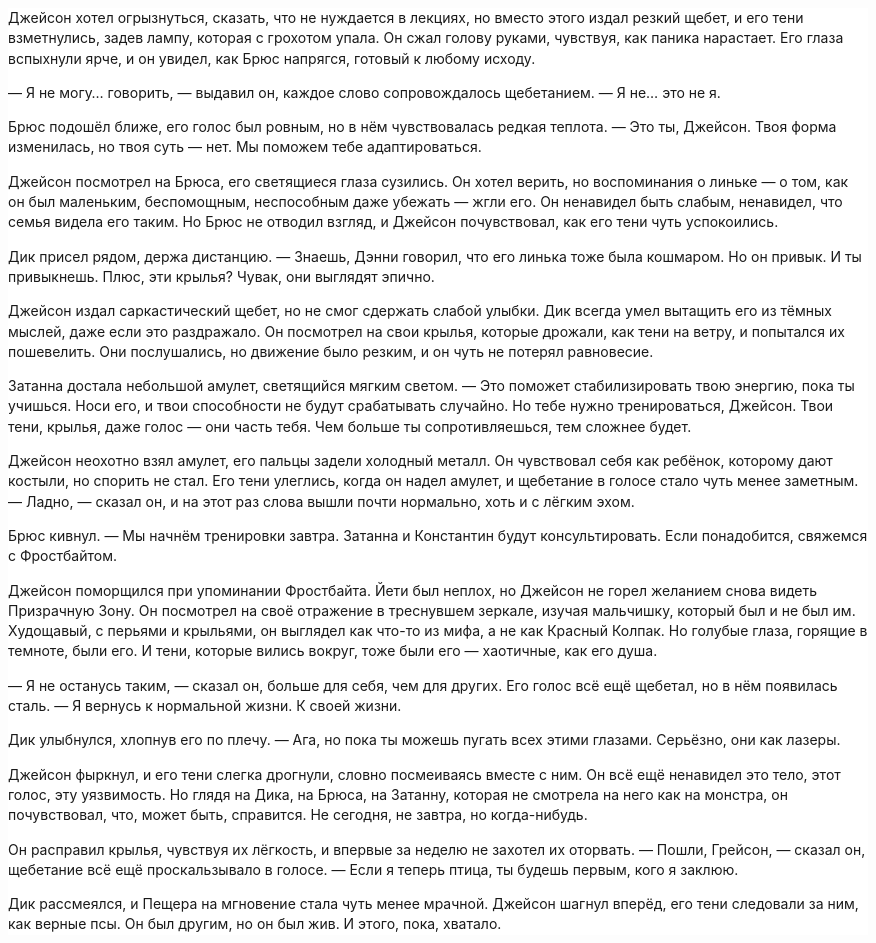 Джейсон хотел огрызнуться, сказать, что не нуждается в лекциях, но вместо этого издал резкий щебет, и его тени взметнулись, задев лампу, которая с грохотом упала. Он сжал голову руками, чувствуя, как паника нарастает. Его глаза вспыхнули ярче, и он увидел, как Брюс напрягся, готовый к любому исходу.

— Я не могу… говорить, — выдавил он, каждое слово сопровождалось щебетанием. — Я не… это не я.

Брюс подошёл ближе, его голос был ровным, но в нём чувствовалась редкая теплота. — Это ты, Джейсон. Твоя форма изменилась, но твоя суть — нет. Мы поможем тебе адаптироваться.

Джейсон посмотрел на Брюса, его светящиеся глаза сузились. Он хотел верить, но воспоминания о линьке — о том, как он был маленьким, беспомощным, неспособным даже убежать — жгли его. Он ненавидел быть слабым, ненавидел, что семья видела его таким. Но Брюс не отводил взгляд, и Джейсон почувствовал, как его тени чуть успокоились.

Дик присел рядом, держа дистанцию. — Знаешь, Дэнни говорил, что его линька тоже была кошмаром. Но он привык. И ты привыкнешь. Плюс, эти крылья? Чувак, они выглядят эпично.

Джейсон издал саркастический щебет, но не смог сдержать слабой улыбки. Дик всегда умел вытащить его из тёмных мыслей, даже если это раздражало. Он посмотрел на свои крылья, которые дрожали, как тени на ветру, и попытался их пошевелить. Они послушались, но движение было резким, и он чуть не потерял равновесие.

Затанна достала небольшой амулет, светящийся мягким светом. — Это поможет стабилизировать твою энергию, пока ты учишься. Носи его, и твои способности не будут срабатывать случайно. Но тебе нужно тренироваться, Джейсон. Твои тени, крылья, даже голос — они часть тебя. Чем больше ты сопротивляешься, тем сложнее будет.

Джейсон неохотно взял амулет, его пальцы задели холодный металл. Он чувствовал себя как ребёнок, которому дают костыли, но спорить не стал. Его тени улеглись, когда он надел амулет, и щебетание в голосе стало чуть менее заметным. — Ладно, — сказал он, и на этот раз слова вышли почти нормально, хоть и с лёгким эхом.

Брюс кивнул. — Мы начнём тренировки завтра. Затанна и Константин будут консультировать. Если понадобится, свяжемся с Фростбайтом.

Джейсон поморщился при упоминании Фростбайта. Йети был неплох, но Джейсон не горел желанием снова видеть Призрачную Зону. Он посмотрел на своё отражение в треснувшем зеркале, изучая мальчишку, который был и не был им. Худощавый, с перьями и крыльями, он выглядел как что-то из мифа, а не как Красный Колпак. Но голубые глаза, горящие в темноте, были его. И тени, которые вились вокруг, тоже были его — хаотичные, как его душа.

— Я не останусь таким, — сказал он, больше для себя, чем для других. Его голос всё ещё щебетал, но в нём появилась сталь. — Я вернусь к нормальной жизни. К своей жизни.

Дик улыбнулся, хлопнув его по плечу. — Ага, но пока ты можешь пугать всех этими глазами. Серьёзно, они как лазеры.

Джейсон фыркнул, и его тени слегка дрогнули, словно посмеиваясь вместе с ним. Он всё ещё ненавидел это тело, этот голос, эту уязвимость. Но глядя на Дика, на Брюса, на Затанну, которая не смотрела на него как на монстра, он почувствовал, что, может быть, справится. Не сегодня, не завтра, но когда-нибудь.

Он расправил крылья, чувствуя их лёгкость, и впервые за неделю не захотел их оторвать. — Пошли, Грейсон, — сказал он, щебетание всё ещё проскальзывало в голосе. — Если я теперь птица, ты будешь первым, кого я заклюю.

Дик рассмеялся, и Пещера на мгновение стала чуть менее мрачной. Джейсон шагнул вперёд, его тени следовали за ним, как верные псы. Он был другим, но он был жив. И этого, пока, хватало.


